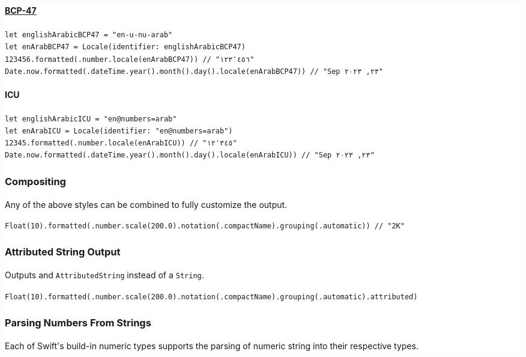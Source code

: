 #### [BCP-47](https://www.rfc-editor.org/info/bcp47)

<pre class="splash"><code><span class="keyword token">let</span> englishArabicBCP47 = <span class="string token">"en-u-nu-arab"</span>
<span class="keyword token">let</span> enArabBCP47 = <span class="type token">Locale</span>(identifier: englishArabicBCP47)
<span class="number token">123456</span>.<span class="call token">formatted</span>(.<span class="dotAccess token">number</span>.<span class="call token">locale</span>(enArabBCP47)) <span class="comment token">// "١٢٣٬٤٥٦"</span>
<span class="type token">Date</span>.<span class="property token">now</span>.<span class="call token">formatted</span>(.<span class="dotAccess token">dateTime</span>.<span class="call token">year</span>().<span class="call token">month</span>().<span class="call token">day</span>().<span class="call token">locale</span>(enArabBCP47)) <span class="comment token">// "Sep ٢٣, ٢٠٢٣"</span></code></pre>

#### ICU

<pre class="splash"><code><span class="keyword token">let</span> englishArabicICU = <span class="string token">"en@numbers=arab"</span>
<span class="keyword token">let</span> enArabICU = <span class="type token">Locale</span>(identifier: <span class="string token">"en@numbers=arab"</span>)
<span class="number token">12345</span>.<span class="call token">formatted</span>(.<span class="dotAccess token">number</span>.<span class="call token">locale</span>(enArabICU)) <span class="comment token">// "١٢٬٣٤٥"</span>
<span class="type token">Date</span>.<span class="property token">now</span>.<span class="call token">formatted</span>(.<span class="dotAccess token">dateTime</span>.<span class="call token">year</span>().<span class="call token">month</span>().<span class="call token">day</span>().<span class="call token">locale</span>(enArabICU)) <span class="comment token">// "Sep ٢٣, ٢٠٢٣"</span></code></pre>


<h3 id="numbers-compositing">Compositing</h3>

Any of the above styles can be combined to fully customize the output.

<pre class="splash"><code><span class="type token">Float</span>(<span class="number token">10</span>).<span class="call token">formatted</span>(.<span class="dotAccess token">number</span>.<span class="call token">scale</span>(<span class="number token">200.0</span>).<span class="call token">notation</span>(.<span class="dotAccess token">compactName</span>).<span class="call token">grouping</span>(.<span class="dotAccess token">automatic</span>)) <span class="comment token">// "2K"</span></code></pre>

<h3 id="numbers-attributed-string-output">Attributed String Output</h3>

Outputs and `AttributedString` instead of a `String`.

<pre class="splash"><code><span class="type token">Float</span>(<span class="number token">10</span>).<span class="call token">formatted</span>(.<span class="dotAccess token">number</span>.<span class="call token">scale</span>(<span class="number token">200.0</span>).<span class="call token">notation</span>(.<span class="dotAccess token">compactName</span>).<span class="call token">grouping</span>(.<span class="dotAccess token">automatic</span>).<span class="property token">attributed</span>)</code></pre>

### Parsing Numbers From Strings

Each of Swift's build-in numeric types supports the parsing of numeric string into their respective types.
